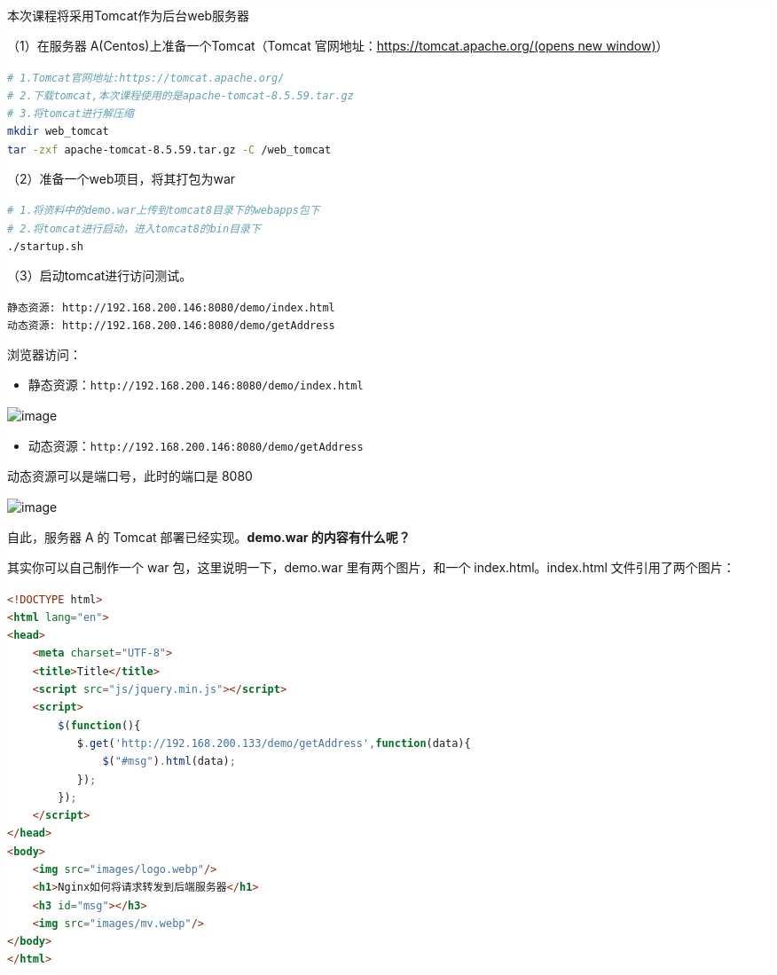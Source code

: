 本次课程将采用Tomcat作为后台web服务器

（1）在服务器 A(Centos)上准备一个Tomcat（Tomcat 官网地址：[https://tomcat.apache.org/(opens new window)](https://tomcat.apache.org/)）

```sh
# 1.Tomcat官网地址:https://tomcat.apache.org/
# 2.下载tomcat,本次课程使用的是apache-tomcat-8.5.59.tar.gz
# 3.将tomcat进行解压缩
mkdir web_tomcat
tar -zxf apache-tomcat-8.5.59.tar.gz -C /web_tomcat
```

（2）准备一个web项目，将其打包为war

```sh
# 1.将资料中的demo.war上传到tomcat8目录下的webapps包下
# 2.将tomcat进行启动，进入tomcat8的bin目录下
./startup.sh
```

（3）启动tomcat进行访问测试。

```http
静态资源: http://192.168.200.146:8080/demo/index.html
动态资源: http://192.168.200.146:8080/demo/getAddress
```



浏览器访问：

- 静态资源：`http://192.168.200.146:8080/demo/index.html`

![image](https://cdn.staticaly.com/gh/Sidney-Su/cartographic-bed@main/计算机/Nginx/day05/1604421296014.webp)

- 动态资源：`http://192.168.200.146:8080/demo/getAddress`

动态资源可以是端口号，此时的端口是 8080

![image](https://cdn.staticaly.com/gh/xustudyxu/image-hosting1@master/20220806/image.31nc8e1cdee0.webp)

自此，服务器 A 的 Tomcat 部署已经实现。**demo.war 的内容有什么呢？**

其实你可以自己制作一个 war 包，这里说明一下，demo.war 里有两个图片，和一个 index.html。index.html 文件引用了两个图片：

```html
<!DOCTYPE html>
<html lang="en">
<head>
    <meta charset="UTF-8">
    <title>Title</title>
    <script src="js/jquery.min.js"></script>
    <script>
        $(function(){
           $.get('http://192.168.200.133/demo/getAddress',function(data){
               $("#msg").html(data);
           });
        });
    </script>
</head>
<body>
    <img src="images/logo.webp"/>
    <h1>Nginx如何将请求转发到后端服务器</h1>
    <h3 id="msg"></h3>
    <img src="images/mv.webp"/>
</body>
</html>
```
